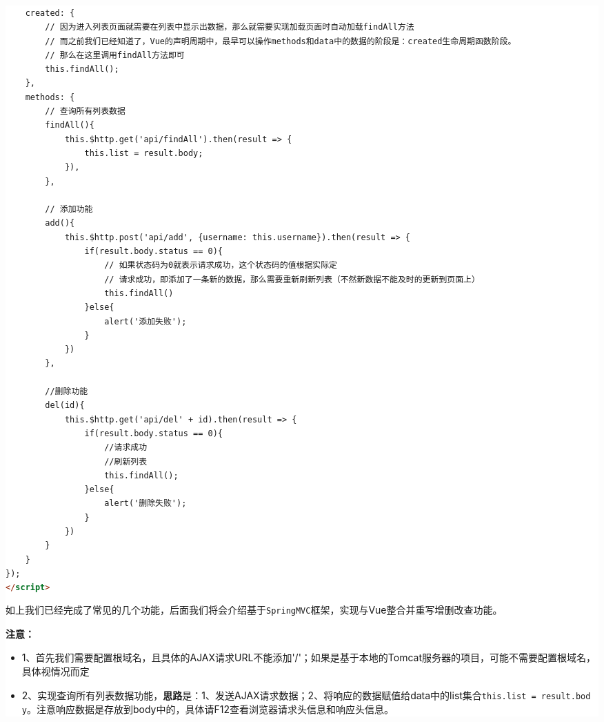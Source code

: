```html
	created: {
		// 因为进入列表页面就需要在列表中显示出数据，那么就需要实现加载页面时自动加载findAll方法
		// 而之前我们已经知道了，Vue的声明周期中，最早可以操作methods和data中的数据的阶段是：created生命周期函数阶段。
		// 那么在这里调用findAll方法即可
		this.findAll();
	},
	methods: {
		// 查询所有列表数据
		findAll(){
			this.$http.get('api/findAll').then(result => {
				this.list = result.body;
			}),
		},

		// 添加功能
		add(){
			this.$http.post('api/add', {username: this.username}).then(result => {
				if(result.body.status == 0){
					// 如果状态码为0就表示请求成功，这个状态码的值根据实际定
					// 请求成功，即添加了一条新的数据，那么需要重新刷新列表（不然新数据不能及时的更新到页面上）
					this.findAll()
				}else{
					alert('添加失败');
				}
			})
		},

		//删除功能
		del(id){
			this.$http.get('api/del' + id).then(result => {
				if(result.body.status == 0){
					//请求成功
					//刷新列表
					this.findAll();
				}else{
					alert('删除失败');
				}
			})
		}
	}
});
</script>
```
如上我们已经完成了常见的几个功能，后面我们将会介绍基于`SpringMVC`框架，实现与Vue整合并重写增删改查功能。

**注意：**

* 1、首先我们需要配置根域名，且具体的AJAX请求URL不能添加'/'；如果是基于本地的Tomcat服务器的项目，可能不需要配置根域名，具体视情况而定

* 2、实现查询所有列表数据功能，**思路**是：1、发送AJAX请求数据；2、将响应的数据赋值给data中的list集合`this.list = result.body`。注意响应数据是存放到body中的，具体请F12查看浏览器请求头信息和响应头信息。
